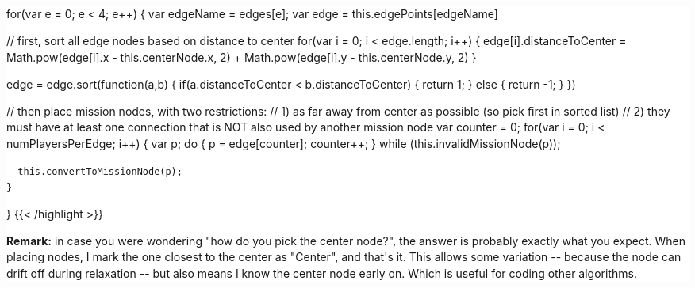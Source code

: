 for(var e = 0; e < 4; e++) {
  var edgeName = edges[e];
  var edge = this.edgePoints[edgeName]

  // first, sort all edge nodes based on distance to center
  for(var i = 0; i < edge.length; i++) {
    edge[i].distanceToCenter = Math.pow(edge[i].x - this.centerNode.x, 2) + Math.pow(edge[i].y - this.centerNode.y, 2) 
  }

  edge = edge.sort(function(a,b) { if(a.distanceToCenter < b.distanceToCenter) { return 1; } else { return -1; } })

  // then place mission nodes, with two restrictions:
  // 1) as far away from center as possible (so pick first in sorted list)
  // 2) they must have at least one connection that is NOT also used by another mission node
  var counter = 0;
  for(var i = 0; i < numPlayersPerEdge; i++) {
    var p;
      do {
        p = edge[counter];
        counter++;
      } while (this.invalidMissionNode(p));

      this.convertToMissionNode(p);
    }
}
{{< /highlight >}}



**Remark:** in case you were wondering "how do you pick the center
node?", the answer is probably exactly what you expect. When placing
nodes, I mark the one closest to the center as "Center", and that's it.
This allows some variation -- because the node can drift off during
relaxation -- but also means I know the center node early on. Which is
useful for coding other algorithms.
